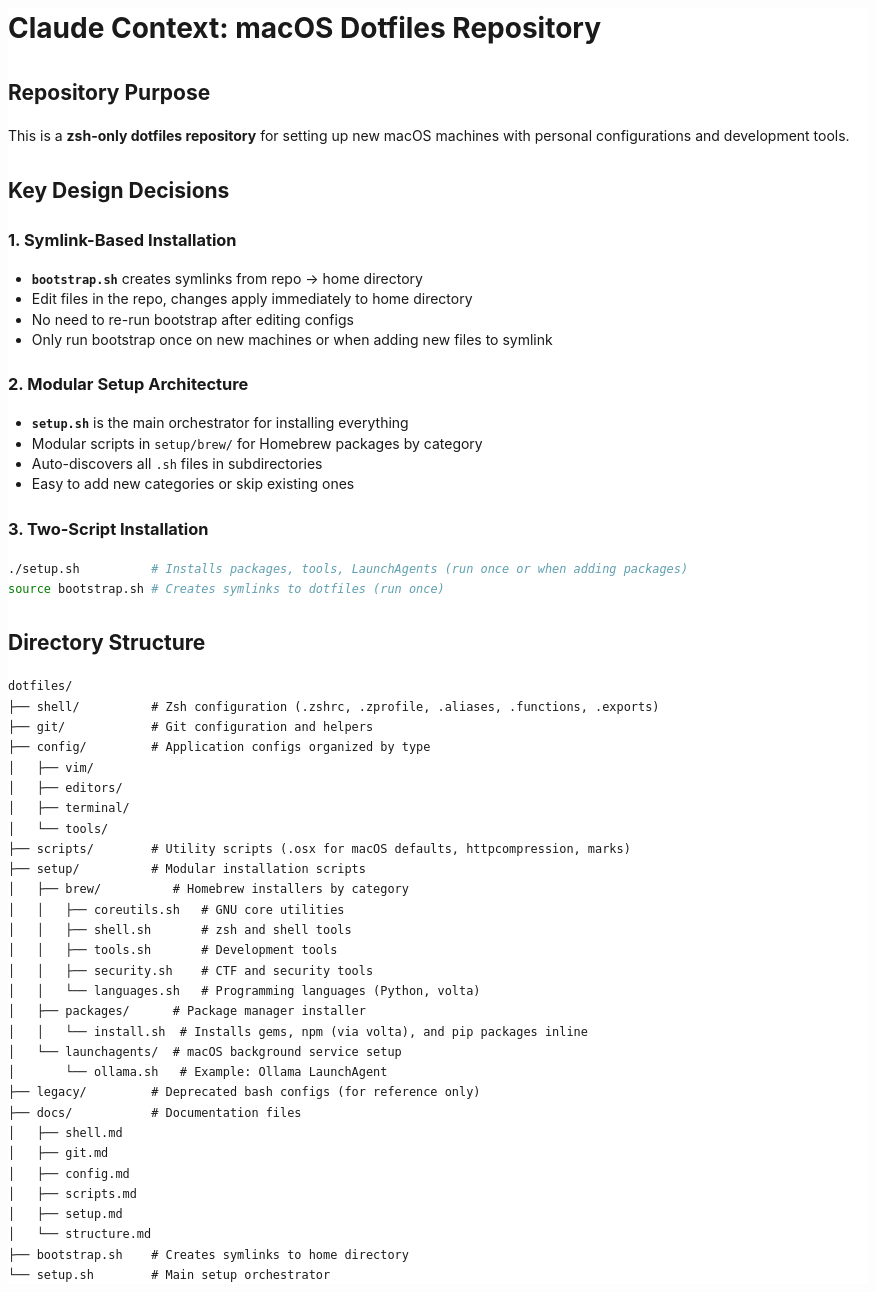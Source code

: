 # Claude Context: macOS Dotfiles Repository

## Repository Purpose
This is a **zsh-only dotfiles repository** for setting up new macOS machines with personal configurations and development tools.

## Key Design Decisions

### 1. Symlink-Based Installation
- **`bootstrap.sh`** creates symlinks from repo → home directory
- Edit files in the repo, changes apply immediately to home directory
- No need to re-run bootstrap after editing configs
- Only run bootstrap once on new machines or when adding new files to symlink

### 2. Modular Setup Architecture
- **`setup.sh`** is the main orchestrator for installing everything
- Modular scripts in `setup/brew/` for Homebrew packages by category
- Auto-discovers all `.sh` files in subdirectories
- Easy to add new categories or skip existing ones

### 3. Two-Script Installation
```zsh
./setup.sh          # Installs packages, tools, LaunchAgents (run once or when adding packages)
source bootstrap.sh # Creates symlinks to dotfiles (run once)
```

## Directory Structure

```
dotfiles/
├── shell/          # Zsh configuration (.zshrc, .zprofile, .aliases, .functions, .exports)
├── git/            # Git configuration and helpers
├── config/         # Application configs organized by type
│   ├── vim/
│   ├── editors/
│   ├── terminal/
│   └── tools/
├── scripts/        # Utility scripts (.osx for macOS defaults, httpcompression, marks)
├── setup/          # Modular installation scripts
│   ├── brew/          # Homebrew installers by category
│   │   ├── coreutils.sh   # GNU core utilities
│   │   ├── shell.sh       # zsh and shell tools
│   │   ├── tools.sh       # Development tools
│   │   ├── security.sh    # CTF and security tools
│   │   └── languages.sh   # Programming languages (Python, volta)
│   ├── packages/      # Package manager installer
│   │   └── install.sh  # Installs gems, npm (via volta), and pip packages inline
│   └── launchagents/  # macOS background service setup
│       └── ollama.sh   # Example: Ollama LaunchAgent
├── legacy/         # Deprecated bash configs (for reference only)
├── docs/           # Documentation files
│   ├── shell.md
│   ├── git.md
│   ├── config.md
│   ├── scripts.md
│   ├── setup.md
│   └── structure.md
├── bootstrap.sh    # Creates symlinks to home directory
└── setup.sh        # Main setup orchestrator
```
